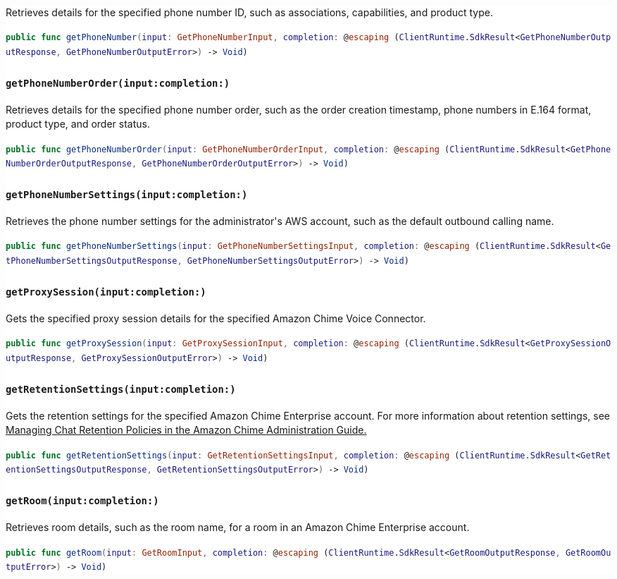Retrieves details for the specified phone number ID, such as associations, capabilities, and product type.

``` swift
public func getPhoneNumber(input: GetPhoneNumberInput, completion: @escaping (ClientRuntime.SdkResult<GetPhoneNumberOutputResponse, GetPhoneNumberOutputError>) -> Void)
```

### `getPhoneNumberOrder(input:completion:)`

Retrieves details for the specified phone number order, such as the order creation timestamp, phone
numbers in E.164 format, product type, and order status.

``` swift
public func getPhoneNumberOrder(input: GetPhoneNumberOrderInput, completion: @escaping (ClientRuntime.SdkResult<GetPhoneNumberOrderOutputResponse, GetPhoneNumberOrderOutputError>) -> Void)
```

### `getPhoneNumberSettings(input:completion:)`

Retrieves the phone number settings for the administrator's AWS account, such as the default outbound calling name.

``` swift
public func getPhoneNumberSettings(input: GetPhoneNumberSettingsInput, completion: @escaping (ClientRuntime.SdkResult<GetPhoneNumberSettingsOutputResponse, GetPhoneNumberSettingsOutputError>) -> Void)
```

### `getProxySession(input:completion:)`

Gets the specified proxy session details for the specified Amazon Chime Voice Connector.

``` swift
public func getProxySession(input: GetProxySessionInput, completion: @escaping (ClientRuntime.SdkResult<GetProxySessionOutputResponse, GetProxySessionOutputError>) -> Void)
```

### `getRetentionSettings(input:completion:)`

Gets the retention settings for the specified Amazon Chime Enterprise account. For more information about retention settings, see
<a href="https:​//docs.aws.amazon.com/chime/latest/ag/chat-retention.html">Managing Chat Retention Policies in the Amazon Chime Administration Guide.

``` swift
public func getRetentionSettings(input: GetRetentionSettingsInput, completion: @escaping (ClientRuntime.SdkResult<GetRetentionSettingsOutputResponse, GetRetentionSettingsOutputError>) -> Void)
```

### `getRoom(input:completion:)`

Retrieves room details, such as the room name, for a room in an Amazon Chime Enterprise account.

``` swift
public func getRoom(input: GetRoomInput, completion: @escaping (ClientRuntime.SdkResult<GetRoomOutputResponse, GetRoomOutputError>) -> Void)
```
